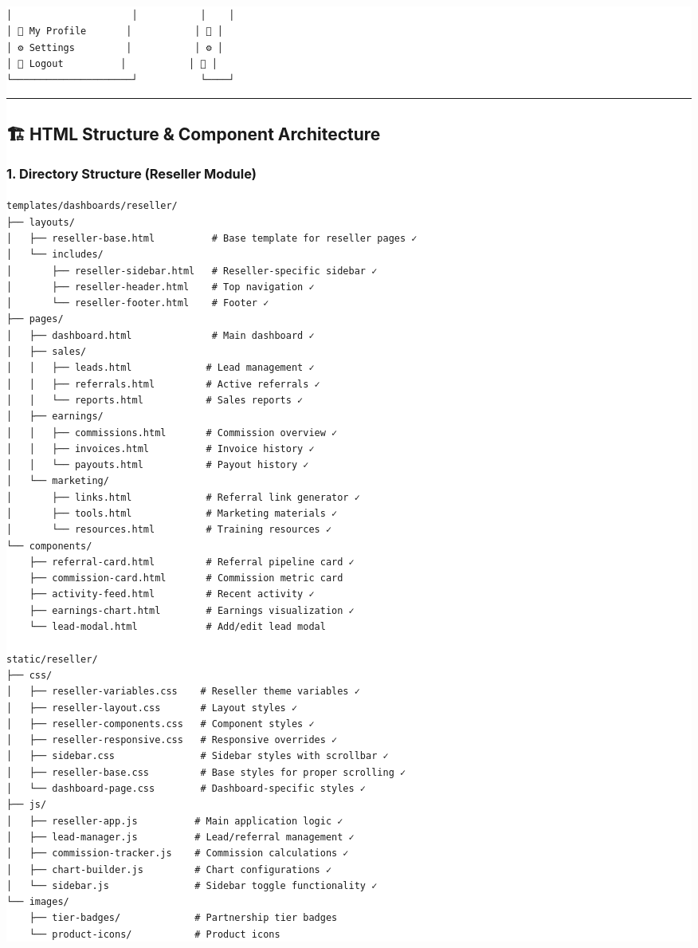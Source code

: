 ```
│                     │           │    │
│ 👤 My Profile       │           │ 👤 │
│ ⚙️ Settings         │           │ ⚙️ │
│ 🚪 Logout          │           │ 🚪 │
└─────────────────────┘           └────┘
```

---

## 🏗️ HTML Structure & Component Architecture

### 1. Directory Structure (Reseller Module)
```
templates/dashboards/reseller/
├── layouts/
│   ├── reseller-base.html          # Base template for reseller pages ✓
│   └── includes/
│       ├── reseller-sidebar.html   # Reseller-specific sidebar ✓
│       ├── reseller-header.html    # Top navigation ✓
│       └── reseller-footer.html    # Footer ✓
├── pages/
│   ├── dashboard.html              # Main dashboard ✓
│   ├── sales/
│   │   ├── leads.html             # Lead management ✓
│   │   ├── referrals.html         # Active referrals ✓
│   │   └── reports.html           # Sales reports ✓
│   ├── earnings/
│   │   ├── commissions.html       # Commission overview ✓
│   │   ├── invoices.html          # Invoice history ✓
│   │   └── payouts.html           # Payout history ✓
│   └── marketing/
│       ├── links.html             # Referral link generator ✓
│       ├── tools.html             # Marketing materials ✓
│       └── resources.html         # Training resources ✓
└── components/
    ├── referral-card.html         # Referral pipeline card ✓
    ├── commission-card.html       # Commission metric card
    ├── activity-feed.html         # Recent activity ✓
    ├── earnings-chart.html        # Earnings visualization ✓
    └── lead-modal.html            # Add/edit lead modal

static/reseller/
├── css/
│   ├── reseller-variables.css    # Reseller theme variables ✓
│   ├── reseller-layout.css       # Layout styles ✓
│   ├── reseller-components.css   # Component styles ✓
│   ├── reseller-responsive.css   # Responsive overrides ✓
│   ├── sidebar.css               # Sidebar styles with scrollbar ✓
│   ├── reseller-base.css         # Base styles for proper scrolling ✓
│   └── dashboard-page.css        # Dashboard-specific styles ✓
├── js/
│   ├── reseller-app.js          # Main application logic ✓
│   ├── lead-manager.js          # Lead/referral management ✓
│   ├── commission-tracker.js    # Commission calculations ✓
│   ├── chart-builder.js         # Chart configurations ✓
│   └── sidebar.js               # Sidebar toggle functionality ✓
└── images/
    ├── tier-badges/             # Partnership tier badges
    └── product-icons/           # Product icons
```
